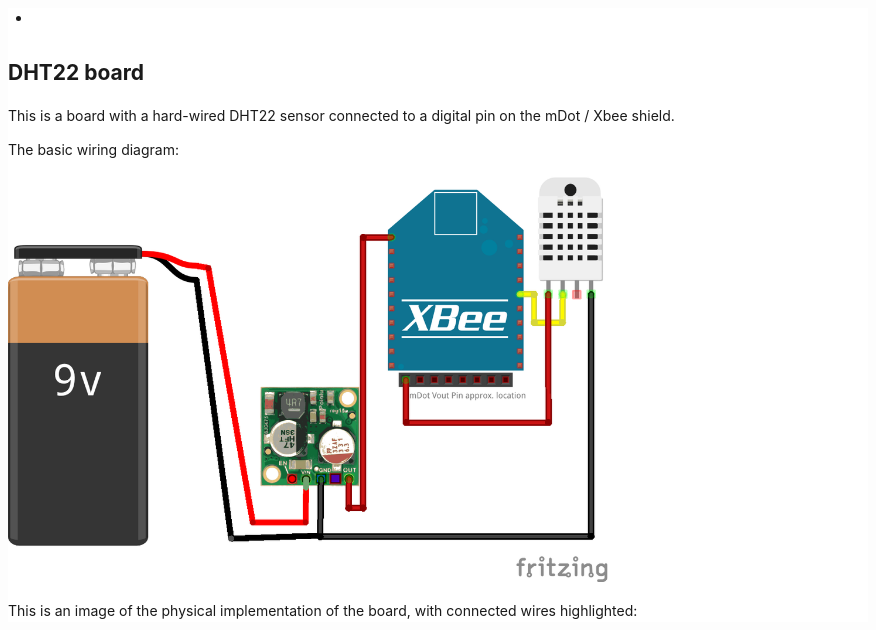 - 


## DHT22 board

This is a board with a hard-wired DHT22 sensor connected to a digital pin on the mDot / Xbee shield.

The basic wiring diagram:

<img src="mDotBatteryImages/BatteryDHT22_bb.png" width="600">


This is an image of the physical implementation of the board, with connected wires highlighted:

